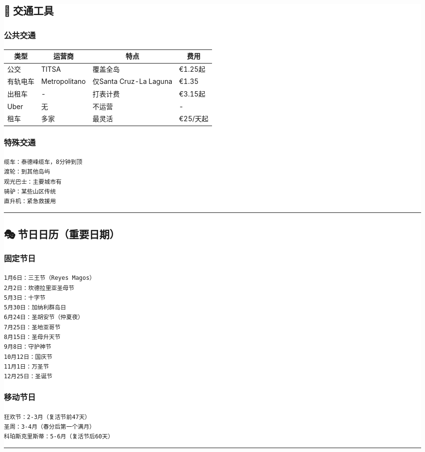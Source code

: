 
## 🚗 交通工具

### **公共交通**
| 类型 | 运营商 | 特点 | 费用 |
|------|--------|------|------|
| 公交 | TITSA | 覆盖全岛 | €1.25起 |
| 有轨电车 | Metropolitano | 仅Santa Cruz-La Laguna | €1.35 |
| 出租车 | - | 打表计费 | €3.15起 |
| Uber | 无 | 不运营 | - |
| 租车 | 多家 | 最灵活 | €25/天起 |

### **特殊交通**
```
缆车：泰德峰缆车，8分钟到顶
渡轮：到其他岛屿
观光巴士：主要城市有
骑驴：某些山区传统
直升机：紧急救援用
```

---

## 🎭 节日日历（重要日期）

### **固定节日**
```
1月6日：三王节（Reyes Magos）
2月2日：坎德拉里亚圣母节
5月3日：十字节
5月30日：加纳利群岛日
6月24日：圣胡安节（仲夏夜）
7月25日：圣地亚哥节
8月15日：圣母升天节
9月8日：守护神节
10月12日：国庆节
11月1日：万圣节
12月25日：圣诞节
```

### **移动节日**
```
狂欢节：2-3月（复活节前47天）
圣周：3-4月（春分后第一个满月）
科珀斯克里斯蒂：5-6月（复活节后60天）
```

---